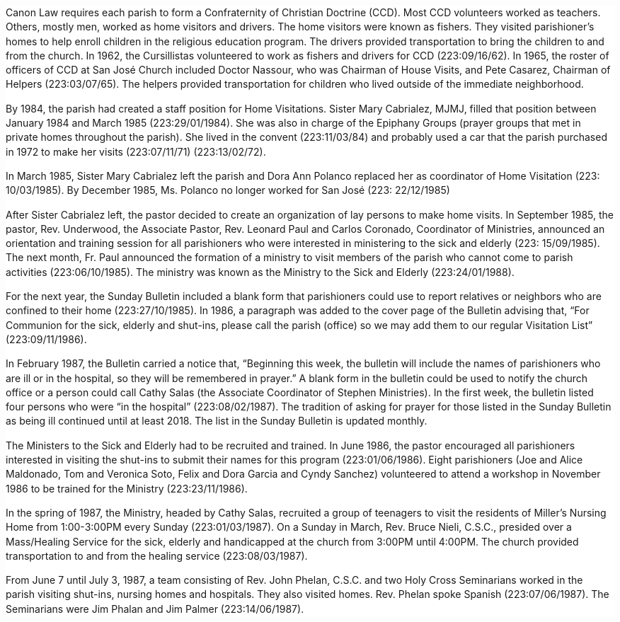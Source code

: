 Canon Law requires each parish to form a Confraternity of Christian Doctrine (CCD). Most CCD volunteers worked as teachers. Others, mostly men, worked as home visitors and drivers. The home visitors were known as fishers. They visited parishioner’s homes to help enroll children in the religious education program. The drivers provided transportation to bring the children to and from the church. In 1962, the Cursillistas volunteered to work as fishers and drivers for CCD (223:09/16/62). In 1965, the roster of officers of CCD at San José Church included Doctor Nassour, who was Chairman of House Visits, and Pete Casarez, Chairman of Helpers (223:03/07/65). The helpers provided transportation for children who lived outside of the immediate neighborhood.

By 1984, the parish had created a staff position for Home Visitations. Sister Mary Cabrialez, MJMJ, filled that position between January 1984 and March 1985 (223:29/01/1984). She was also in charge of the Epiphany Groups (prayer groups that met in private homes throughout the parish). She lived in the convent (223:11/03/84) and probably used a car that the parish purchased in 1972 to make her visits (223:07/11/71) (223:13/02/72).

In March 1985, Sister Mary Cabrialez left the parish and Dora Ann Polanco replaced her as coordinator of Home Visitation (223: 10/03/1985). By December 1985, Ms. Polanco no longer worked for San José (223: 22/12/1985)   

After Sister Cabrialez left, the pastor decided to create an organization of lay persons to make home visits. In September 1985, the pastor, Rev. Underwood, the Associate Pastor, Rev. Leonard Paul and Carlos Coronado, Coordinator of Ministries, announced an orientation and training session for all parishioners who were interested in ministering to the sick and elderly (223: 15/09/1985). The next month, Fr. Paul announced the formation of a ministry to visit members of the parish who cannot come to parish activities (223:06/10/1985). The ministry was known as the Ministry to the Sick and Elderly (223:24/01/1988).

For the next year, the Sunday Bulletin included a blank form that parishioners could use to report relatives or neighbors who are confined to their home (223:27/10/1985). In 1986, a paragraph was added to the cover page of the Bulletin advising that, “For Communion for the sick, elderly and shut-ins, please call the parish (office) so we may add them to our regular Visitation List” (223:09/11/1986).

In February 1987, the Bulletin carried a notice that, “Beginning this week, the bulletin will include the names of parishioners who are ill or in the hospital, so they will be remembered in prayer.” A blank form in the bulletin could be used to notify the church office or a person could call Cathy Salas (the Associate Coordinator of Stephen Ministries). In the first week, the bulletin listed four persons who were “in the hospital” (223:08/02/1987). The tradition of asking for prayer for those listed in the Sunday Bulletin as being ill continued until at least 2018. The list in the Sunday Bulletin is updated monthly.

The Ministers to the Sick and Elderly had to be recruited and trained. In June 1986, the pastor encouraged all parishioners interested in visiting the shut-ins to submit their names for this program (223:01/06/1986). Eight parishioners (Joe and Alice Maldonado, Tom and Veronica Soto, Felix and Dora Garcia and Cyndy Sanchez) volunteered to attend a workshop in November 1986 to be trained for the Ministry (223:23/11/1986).

In the spring of 1987, the Ministry, headed by Cathy Salas, recruited a group of teenagers to visit the residents of Miller’s Nursing Home from 1:00-3:00PM every Sunday (223:01/03/1987). On a Sunday in March, Rev. Bruce Nieli, C.S.C., presided over a Mass/Healing Service for the sick, elderly and handicapped at the church from 3:00PM until 4:00PM. The church provided transportation to and from the healing service (223:08/03/1987).

From June 7 until July 3, 1987, a team consisting of Rev. John Phelan, C.S.C. and two Holy Cross Seminarians worked in the parish visiting shut-ins, nursing homes and hospitals. They also visited homes. Rev. Phelan spoke Spanish (223:07/06/1987). The Seminarians were Jim Phalan and Jim Palmer (223:14/06/1987).
